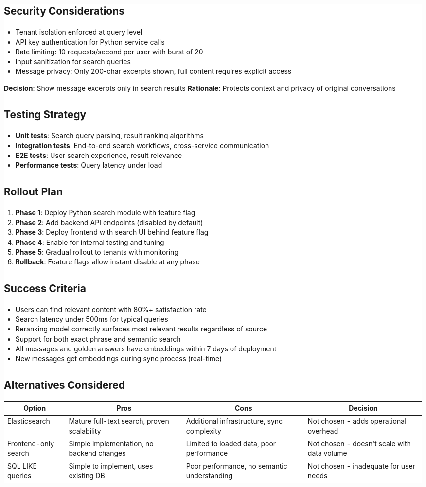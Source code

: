 ## Security Considerations

- Tenant isolation enforced at query level
- API key authentication for Python service calls
- Rate limiting: 10 requests/second per user with burst of 20
- Input sanitization for search queries
- Message privacy: Only 200-char excerpts shown, full content requires explicit access

**Decision**: Show message excerpts only in search results
**Rationale**: Protects context and privacy of original conversations

## Testing Strategy

- **Unit tests**: Search query parsing, result ranking algorithms
- **Integration tests**: End-to-end search workflows, cross-service communication
- **E2E tests**: User search experience, result relevance
- **Performance tests**: Query latency under load

## Rollout Plan

1. **Phase 1**: Deploy Python search module with feature flag
2. **Phase 2**: Add backend API endpoints (disabled by default)
3. **Phase 3**: Deploy frontend with search UI behind feature flag
4. **Phase 4**: Enable for internal testing and tuning
5. **Phase 5**: Gradual rollout to tenants with monitoring
6. **Rollback**: Feature flags allow instant disable at any phase

## Success Criteria

- Users can find relevant content with 80%+ satisfaction rate
- Search latency under 500ms for typical queries
- Reranking model correctly surfaces most relevant results regardless of source
- Support for both exact phrase and semantic search
- All messages and golden answers have embeddings within 7 days of deployment
- New messages get embeddings during sync process (real-time)

## Alternatives Considered

| Option | Pros | Cons | Decision |
|--------|------|------|----------|
| Elasticsearch | Mature full-text search, proven scalability | Additional infrastructure, sync complexity | Not chosen - adds operational overhead |
| Frontend-only search | Simple implementation, no backend changes | Limited to loaded data, poor performance | Not chosen - doesn't scale with data volume |
| SQL LIKE queries | Simple to implement, uses existing DB | Poor performance, no semantic understanding | Not chosen - inadequate for user needs |